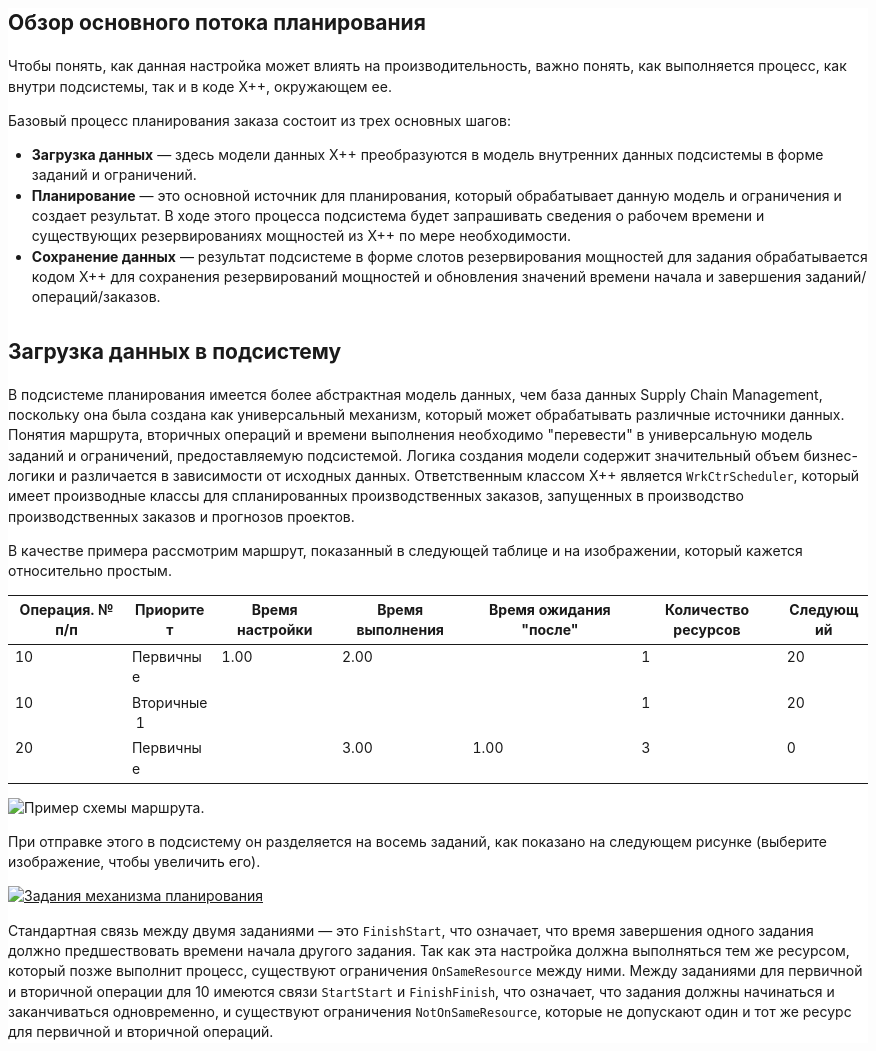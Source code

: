 ## <a name="overview-of-basic-scheduling-flow"></a>Обзор основного потока планирования

Чтобы понять, как данная настройка может влиять на производительность, важно понять, как выполняется процесс, как внутри подсистемы, так и в коде X++, окружающем ее.

Базовый процесс планирования заказа состоит из трех основных шагов:

- **Загрузка данных** — здесь модели данных X++ преобразуются в модель внутренних данных подсистемы в форме заданий и ограничений.
- **Планирование** — это основной источник для планирования, который обрабатывает данную модель и ограничения и создает результат. В ходе этого процесса подсистема будет запрашивать сведения о рабочем времени и существующих резервированиях мощностей из X++ по мере необходимости.
- **Сохранение данных** — результат подсистеме в форме слотов резервирования мощностей для задания обрабатывается кодом X++ для сохранения резервирований мощностей и обновления значений времени начала и завершения заданий/операций/заказов.

## <a name="load-data-into-the-engine"></a>Загрузка данных в подсистему

В подсистеме планирования имеется более абстрактная модель данных, чем база данных Supply Chain Management, поскольку она была создана как универсальный механизм, который может обрабатывать различные источники данных. Понятия маршрута, вторичных операций и времени выполнения необходимо "перевести" в универсальную модель заданий и ограничений, предоставляемую подсистемой. Логика создания модели содержит значительный объем бизнес-логики и различается в зависимости от исходных данных. Ответственным классом X++ является `WrkCtrScheduler`, который имеет производные классы для спланированных производственных заказов, запущенных в производство производственных заказов и прогнозов проектов.

В качестве примера рассмотрим маршрут, показанный в следующей таблице и на изображении, который кажется относительно простым.

| Операция. № п/п | Приоритет | Время настройки | Время выполнения | Время ожидания "после" | Количество ресурсов | Следующий |
| --- | --- | --- | --- | --- | --- | --- |
| 10 | Первичные | 1.00 | 2.00 | | 1 | 20 |
| 10 | Вторичные&nbsp;1 | | | | 1 | 20 |
| 20 | Первичные | | 3.00 | 1.00 | 3 | 0 |

![Пример схемы маршрута.](media/scheduling-engine-route.png "Пример схемы маршрута")

При отправке этого в подсистему он разделяется на восемь заданий, как показано на следующем рисунке (выберите изображение, чтобы увеличить его).

[![Задания механизма планирования](media/scheduling-engine-jobs.png "Задания механизма планирования.")](media/scheduling-engine-jobs-large.png)

Стандартная связь между двумя заданиями — это `FinishStart`, что означает, что время завершения одного задания должно предшествовать времени начала другого задания. Так как эта настройка должна выполняться тем же ресурсом, который позже выполнит процесс, существуют ограничения `OnSameResource` между ними. Между заданиями для первичной и вторичной операции для 10 имеются связи `StartStart` и `FinishFinish`, что означает, что задания должны начинаться и заканчиваться одновременно, и существуют ограничения `NotOnSameResource`, которые не допускают один и тот же ресурс для первичной и вторичной операций.
